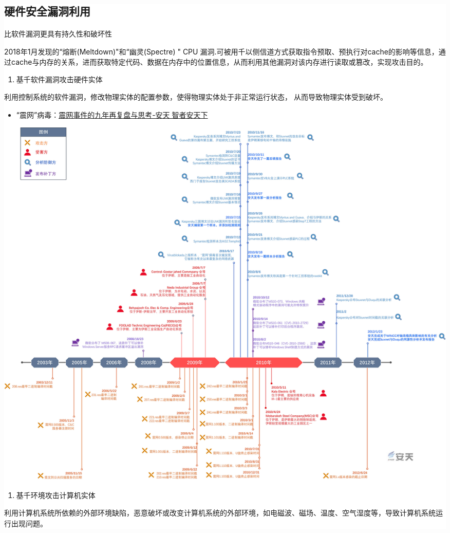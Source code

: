 ## 硬件安全漏洞利用

比软件漏洞更具有持久性和破坏性

2018年1月发现的“熔断(Meltdown)"和“幽灵(Spectre) " CPU  漏洞.可被用千以侧信道方式获取指令预取、预执行对cache的影响等信息，通过cache与内存的关系，进而获取特定代码、数据在内存中的位置信息，从而利用其他漏洞对该内存进行读取或篡改，实现攻击目的。

1. 基千软件漏洞攻击硬件实体

利用控制系统的软件漏洞，修改物理实体的配置参数，使得物理实体处于非正常运行状态， 从而导致物理实体受到破坏。

* “震网”病毒：[震网事件的九年再复盘与思考-安天 智者安天下](https://www.antiy.cn/research/notice&report/research_report/20190930.html)

![](assets/SD6MbKvjBowavgxeRPgc67brn4b.png)

1. 基千环境攻击计算机实体

利用计算机系统所依赖的外部环境缺陷，恶意破坏或改变计算机系统的外部环境，如电磁波、磁场、温度、空气湿度等，导致计算机系统运行出现问题。
